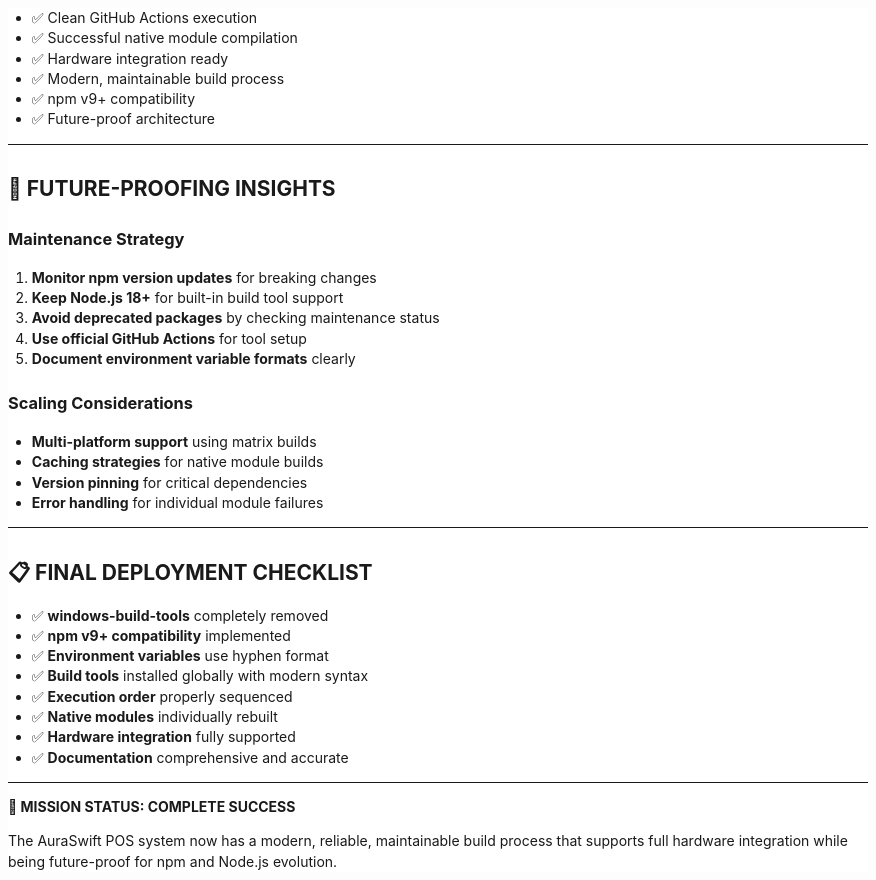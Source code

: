 - ✅ Clean GitHub Actions execution
- ✅ Successful native module compilation
- ✅ Hardware integration ready
- ✅ Modern, maintainable build process
- ✅ npm v9+ compatibility
- ✅ Future-proof architecture

---

## 🔮 **FUTURE-PROOFING INSIGHTS**

### **Maintenance Strategy**

1. **Monitor npm version updates** for breaking changes
2. **Keep Node.js 18+** for built-in build tool support
3. **Avoid deprecated packages** by checking maintenance status
4. **Use official GitHub Actions** for tool setup
5. **Document environment variable formats** clearly

### **Scaling Considerations**

- **Multi-platform support** using matrix builds
- **Caching strategies** for native module builds
- **Version pinning** for critical dependencies
- **Error handling** for individual module failures

---

## 📋 **FINAL DEPLOYMENT CHECKLIST**

- ✅ **windows-build-tools** completely removed
- ✅ **npm v9+ compatibility** implemented
- ✅ **Environment variables** use hyphen format
- ✅ **Build tools** installed globally with modern syntax
- ✅ **Execution order** properly sequenced
- ✅ **Native modules** individually rebuilt
- ✅ **Hardware integration** fully supported
- ✅ **Documentation** comprehensive and accurate

---

**🎉 MISSION STATUS: COMPLETE SUCCESS**

The AuraSwift POS system now has a modern, reliable, maintainable build process that supports full hardware integration while being future-proof for npm and Node.js evolution.
